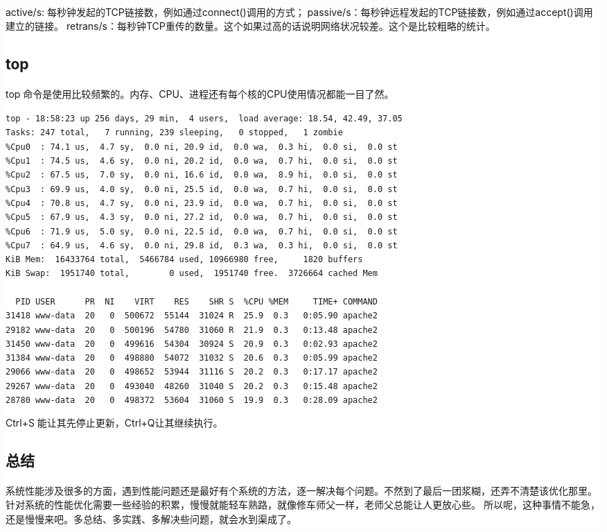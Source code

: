 ```
```
active/s: 每秒钟发起的TCP链接数，例如通过connect()调用的方式；
passive/s：每秒钟远程发起的TCP链接数，例如通过accept()调用建立的链接。
retrans/s：每秒钟TCP重传的数量。这个如果过高的话说明网络状况较差。这个是比较粗略的统计。

## top
top 命令是使用比较频繁的。内存、CPU、进程还有每个核的CPU使用情况都能一目了然。
```
top - 18:58:23 up 256 days, 29 min,  4 users,  load average: 18.54, 42.49, 37.05
Tasks: 247 total,   7 running, 239 sleeping,   0 stopped,   1 zombie
%Cpu0  : 74.1 us,  4.7 sy,  0.0 ni, 20.9 id,  0.0 wa,  0.3 hi,  0.0 si,  0.0 st
%Cpu1  : 74.5 us,  4.6 sy,  0.0 ni, 20.2 id,  0.0 wa,  0.7 hi,  0.0 si,  0.0 st
%Cpu2  : 67.5 us,  7.0 sy,  0.0 ni, 16.6 id,  0.0 wa,  8.9 hi,  0.0 si,  0.0 st
%Cpu3  : 69.9 us,  4.0 sy,  0.0 ni, 25.5 id,  0.0 wa,  0.7 hi,  0.0 si,  0.0 st
%Cpu4  : 70.8 us,  4.7 sy,  0.0 ni, 23.9 id,  0.0 wa,  0.7 hi,  0.0 si,  0.0 st
%Cpu5  : 67.9 us,  4.3 sy,  0.0 ni, 27.2 id,  0.0 wa,  0.7 hi,  0.0 si,  0.0 st
%Cpu6  : 71.9 us,  5.0 sy,  0.0 ni, 22.5 id,  0.0 wa,  0.7 hi,  0.0 si,  0.0 st
%Cpu7  : 64.9 us,  4.6 sy,  0.0 ni, 29.8 id,  0.3 wa,  0.3 hi,  0.0 si,  0.0 st
KiB Mem:  16433764 total,  5466784 used, 10966980 free,     1820 buffers
KiB Swap:  1951740 total,        0 used,  1951740 free.  3726664 cached Mem

  PID USER      PR  NI    VIRT    RES    SHR S  %CPU %MEM     TIME+ COMMAND
31418 www-data  20   0  500672  55144  31024 R  25.9  0.3   0:05.90 apache2
29182 www-data  20   0  500196  54780  31060 R  21.9  0.3   0:13.48 apache2
31450 www-data  20   0  499616  54304  30924 S  20.9  0.3   0:02.93 apache2
31384 www-data  20   0  498880  54072  31032 S  20.6  0.3   0:05.99 apache2
29066 www-data  20   0  498652  53944  31116 S  20.2  0.3   0:17.17 apache2
29267 www-data  20   0  493040  48260  31040 S  20.2  0.3   0:15.48 apache2
28780 www-data  20   0  498372  53604  31060 S  19.9  0.3   0:28.09 apache2
```
Ctrl+S 能让其先停止更新，Ctrl+Q让其继续执行。

## 总结
系统性能涉及很多的方面，遇到性能问题还是最好有个系统的方法，逐一解决每个问题。不然到了最后一团浆糊，还弄不清楚该优化那里。针对系统的性能优化需要一些经验的积累，慢慢就能轻车熟路，就像修车师父一样，老师父总能让人更放心些。
所以呢，这种事情不能急，还是慢慢来吧。多总结、多实践、多解决些问题，就会水到渠成了。
